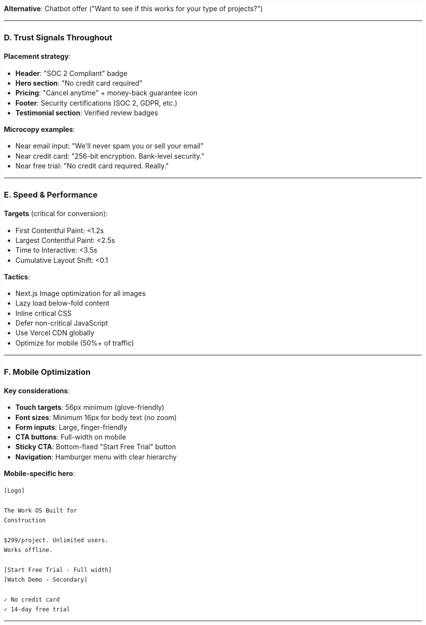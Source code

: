 **Alternative**: Chatbot offer ("Want to see if this works for your type of projects?")

---

### **D. Trust Signals Throughout**

**Placement strategy**:
- **Header**: "SOC 2 Compliant" badge
- **Hero section**: "No credit card required"
- **Pricing**: "Cancel anytime" + money-back guarantee icon
- **Footer**: Security certifications (SOC 2, GDPR, etc.)
- **Testimonial section**: Verified review badges

**Microcopy examples**:
- Near email input: "We'll never spam you or sell your email"
- Near credit card: "256-bit encryption. Bank-level security."
- Near free trial: "No credit card required. Really."

---

### **E. Speed & Performance**

**Targets** (critical for conversion):
- First Contentful Paint: <1.2s
- Largest Contentful Paint: <2.5s
- Time to Interactive: <3.5s
- Cumulative Layout Shift: <0.1

**Tactics**:
- Next.js Image optimization for all images
- Lazy load below-fold content
- Inline critical CSS
- Defer non-critical JavaScript
- Use Vercel CDN globally
- Optimize for mobile (50%+ of traffic)

---

### **F. Mobile Optimization**

**Key considerations**:
- **Touch targets**: 56px minimum (glove-friendly)
- **Font sizes**: Minimum 16px for body text (no zoom)
- **Form inputs**: Large, finger-friendly
- **CTA buttons**: Full-width on mobile
- **Sticky CTA**: Bottom-fixed "Start Free Trial" button
- **Navigation**: Hamburger menu with clear hierarchy

**Mobile-specific hero**:
```
[Logo]

The Work OS Built for
Construction

$299/project. Unlimited users.
Works offline.

[Start Free Trial - Full width]
[Watch Demo - Secondary]

✓ No credit card
✓ 14-day free trial
```

---
